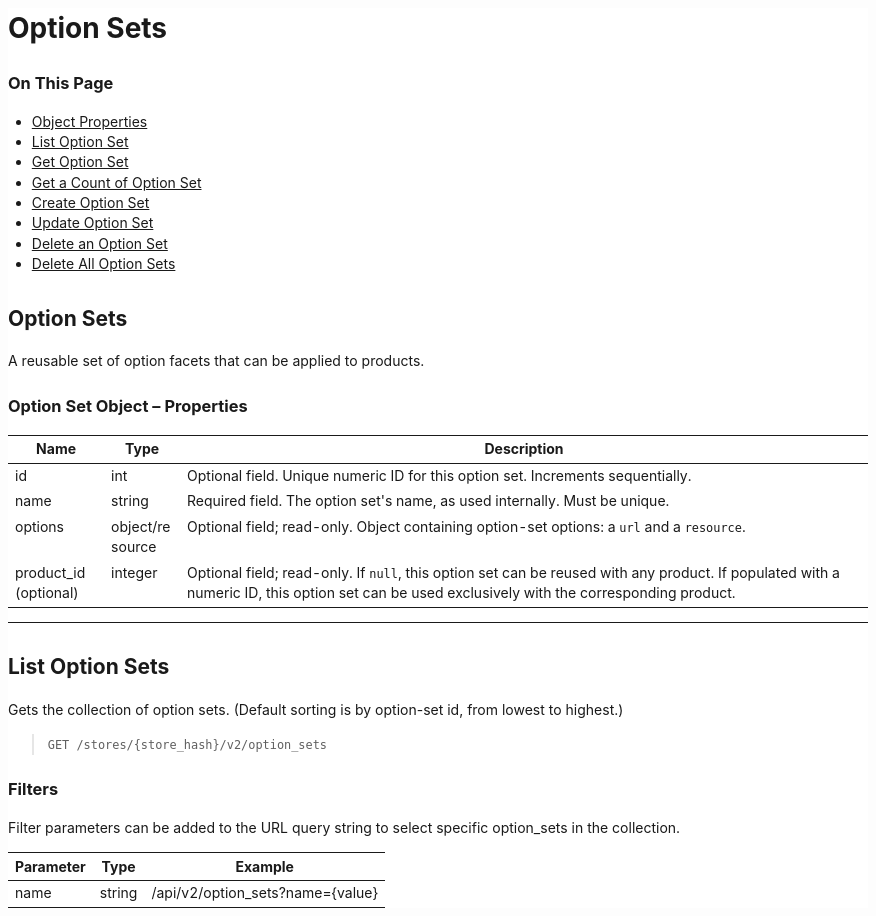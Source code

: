 <h1>Option Sets</h1>
<div class="otp" id="no-index">
	<h3> On This Page </h3>
	<ul>
		<li><a href="#v2-option-set_object-properties">Object Properties</a></li>
		<li><a href="#v2-option-set_list-option-set">List Option Set</a></li>
		<li><a href="#v2-option-set_get-option-set">Get Option Set</a></li>
    <li><a href="#v2-option-set_get-count-option-set">Get a Count of Option Set</a></li>
    <li><a href="#v2-option-set_create-option-set">Create Option Set</a></li>
    <li><a href="#v2-option-set_update-option-set">Update Option Set</a></li>
    <li><a href="#v2-option-set_delete-option-set">Delete an Option Set</a></li>
    <li><a href="#v2-option-set_delete-all-option-sets">Delete All Option Sets</a></li>
		</ul>
</div>

<a href='#v2-option-set_object-properties' aria-hidden='true' class='block-anchor'  id='v2-option-set_object-properties'><i aria-hidden='true' class='linkify icon'></i></a>

## Option Sets 

A reusable set of option facets that can be applied to products.

### Option Set Object – Properties 

| Name | Type | Description |
| --- | --- | --- |
| id | int | Optional field. Unique numeric ID for this option set. Increments sequentially. |
| name | string | Required field. The option set's name, as used internally. Must be unique. |
| options | object/resource | Optional field; read-only. Object containing option-set options: a `url` and a `resource`. |
| product_id (optional) | integer | Optional field; read-only. If `null`, this option set can be reused with any product. If populated with a numeric ID, this option set can be used exclusively with the corresponding product. |

---

<a href='#v2-option-set_list-option-set' aria-hidden='true' class='block-anchor'  id='v2-option-set_list-option-set'><i aria-hidden='true' class='linkify icon'></i></a>

## List Option Sets 

Gets the collection of option sets. (Default sorting is by option-set id, from lowest to highest.)

>`GET /stores/{store_hash}/v2/option_sets`


### Filters 

Filter parameters can be added to the URL query string to select specific option_sets in the collection.

| Parameter | Type | Example |
| --- | --- | --- |
| name | string | /api/v2/option_sets?name={value} |
